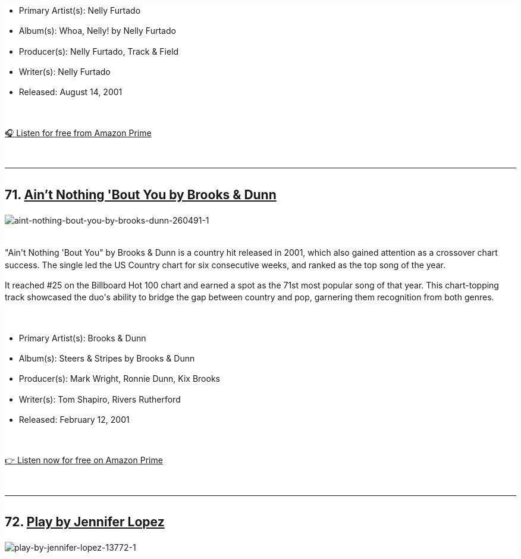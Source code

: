 - Primary Artist(s): Nelly Furtado

- Album(s): Whoa, Nelly! by Nelly Furtado

- Producer(s): Nelly Furtado, Track & Field

- Writer(s): Nelly Furtado

- Released: August 14, 2001

<br>

[🎧 Listen for free from Amazon Prime](https://serp.ly/amazonprime)

<br>

<hr>

## 71. [Ain’t Nothing 'Bout You by Brooks & Dunn](https://serp.ly/amazon/Ain%E2%80%99t+Nothing+%27Bout+You+by%C2%A0Brooks%C2%A0%26+Dunn?i=digital-music)

<div class="image"><img alt="aint-nothing-bout-you-by-brooks-dunn-260491-1" height="540" src="https://imagedelivery.net/XRNHhJkVKCwA1q8dBxfEtw/aint-nothing-bout-you-by-brooks-dunn-260491-1/h=540,fit=pad,background=black"/></div>

<br>

"Ain't Nothing 'Bout You" by Brooks & Dunn is a country hit released in 2001, which also gained attention as a crossover chart success. The single led the US Country chart for six consecutive weeks, and ranked as the top song of the year.

It reached #25 on the Billboard Hot 100 chart and earned a spot as the 71st most popular song of that year. This chart-topping track showcased the duo's ability to bridge the gap between country and pop, garnering them recognition from both genres.

<br>

- Primary Artist(s): Brooks & Dunn

- Album(s): Steers & Stripes by Brooks & Dunn

- Producer(s): Mark Wright, Ronnie Dunn, Kix Brooks

- Writer(s): Tom Shapiro, Rivers Rutherford

- Released: February 12, 2001

<br>

[👉 Listen now for free on Amazon Prime](https://serp.ly/amazonprime)

<br>

<hr>

## 72. [Play by Jennifer Lopez](https://serp.ly/amazon/Play+by%C2%A0Jennifer%C2%A0Lopez?i=digital-music)

<div class="image"><img alt="play-by-jennifer-lopez-13772-1" height="540" src="https://imagedelivery.net/XRNHhJkVKCwA1q8dBxfEtw/play-by-jennifer-lopez-13772-1/h=540,fit=pad,background=black"/></div>
